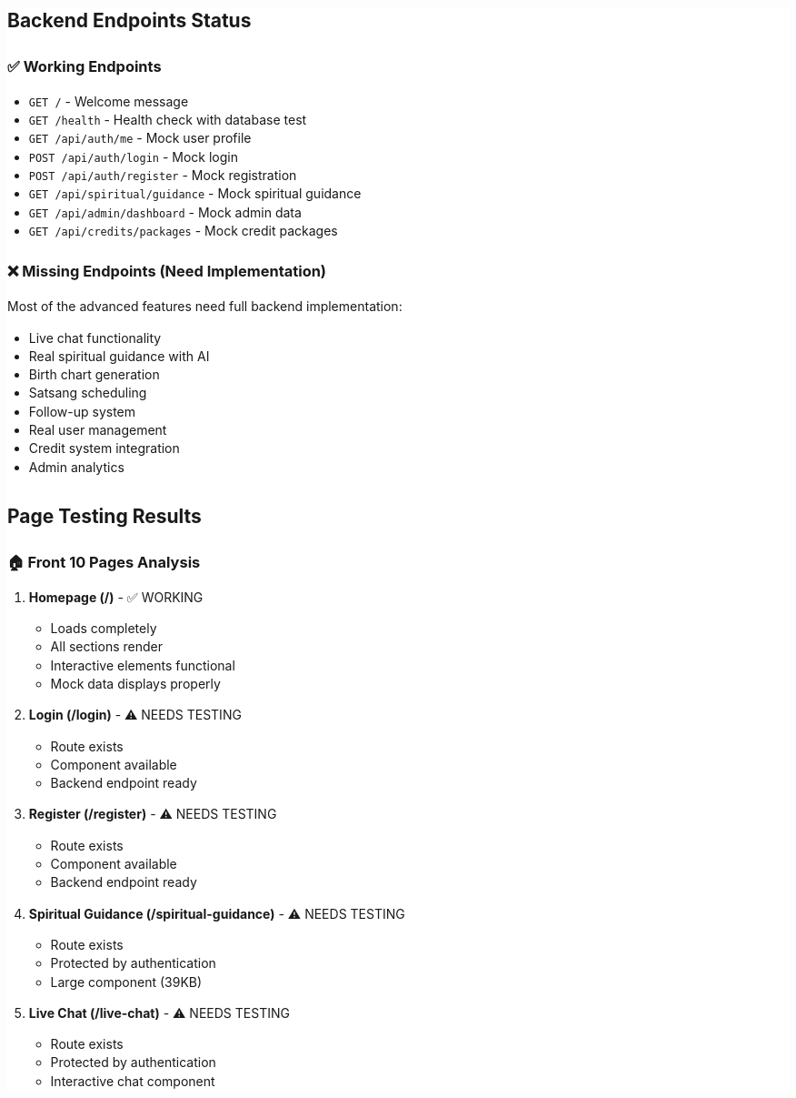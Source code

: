 ## Backend Endpoints Status

### ✅ Working Endpoints
- `GET /` - Welcome message
- `GET /health` - Health check with database test
- `GET /api/auth/me` - Mock user profile
- `POST /api/auth/login` - Mock login
- `POST /api/auth/register` - Mock registration
- `GET /api/spiritual/guidance` - Mock spiritual guidance
- `GET /api/admin/dashboard` - Mock admin data
- `GET /api/credits/packages` - Mock credit packages

### ❌ Missing Endpoints (Need Implementation)
Most of the advanced features need full backend implementation:
- Live chat functionality
- Real spiritual guidance with AI
- Birth chart generation
- Satsang scheduling
- Follow-up system
- Real user management
- Credit system integration
- Admin analytics

## Page Testing Results

### 🏠 Front 10 Pages Analysis

1. **Homepage (/)** - ✅ WORKING
   - Loads completely
   - All sections render
   - Interactive elements functional
   - Mock data displays properly

2. **Login (/login)** - ⚠️ NEEDS TESTING
   - Route exists
   - Component available
   - Backend endpoint ready

3. **Register (/register)** - ⚠️ NEEDS TESTING
   - Route exists  
   - Component available
   - Backend endpoint ready

4. **Spiritual Guidance (/spiritual-guidance)** - ⚠️ NEEDS TESTING
   - Route exists
   - Protected by authentication
   - Large component (39KB)

5. **Live Chat (/live-chat)** - ⚠️ NEEDS TESTING
   - Route exists
   - Protected by authentication
   - Interactive chat component
